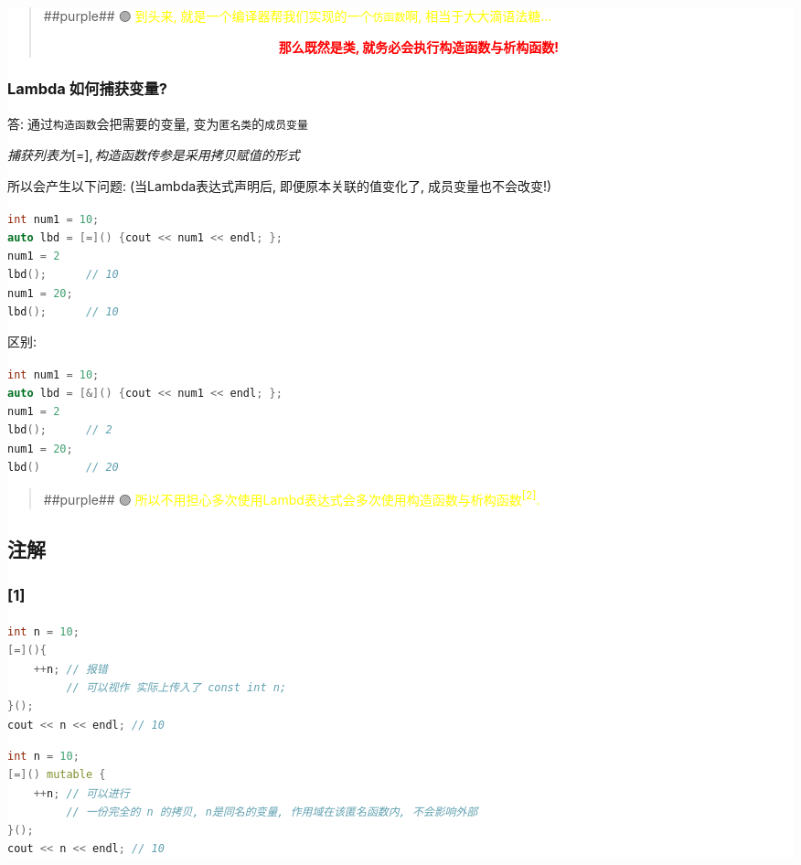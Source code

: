 
> ##purple##
> 🟣 <span style="color:yellow">到头来, 就是一个编译器帮我们实现的一个`仿函数`啊, 相当于大大滴语法糖...</span>
>
> <p align="center" style="color:red"><b>那么既然是类, 就务必会执行构造函数与析构函数!</b></p>


### Lambda 如何捕获变量?
答: 通过`构造函数`会把需要的变量, 变为`匿名类`的`成员变量`

$捕获列表为[=], 构造函数传参是采用 拷贝赋值的形式$

所以会产生以下问题: (当Lambda表达式声明后, 即便原本关联的值变化了, 成员变量也不会改变!)

```C++
int num1 = 10;
auto lbd = [=]() {cout << num1 << endl; };
num1 = 2
lbd();		// 10
num1 = 20;
lbd();		// 10
```

区别:
```C++
int num1 = 10;
auto lbd = [&]() {cout << num1 << endl; };
num1 = 2
lbd();		// 2
num1 = 20;
lbd()		// 20
```

> ##purple##
> 🟣 <span style="color:yellow">所以不用担心多次使用Lambd表达式会多次使用构造函数与析构函数<sup>[2]</sup>.</span>

## 注解
### [1]

```C++
int n = 10;
[=](){
    ++n; // 报错
		 // 可以视作 实际上传入了 const int n;
}();
cout << n << endl; // 10
```

```C++
int n = 10;
[=]() mutable {
    ++n; // 可以进行
		 // 一份完全的 n 的拷贝, n是同名的变量, 作用域在该匿名函数内, 不会影响外部
}();
cout << n << endl; // 10
```
